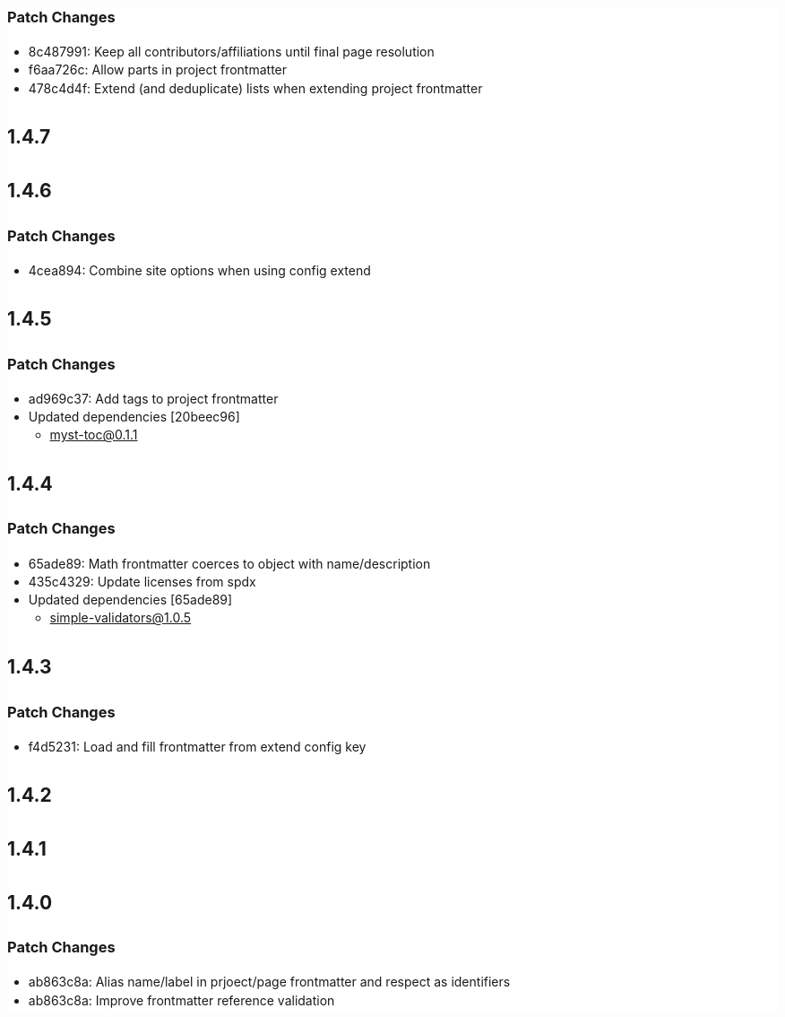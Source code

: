 ### Patch Changes

- 8c487991: Keep all contributors/affiliations until final page resolution
- f6aa726c: Allow parts in project frontmatter
- 478c4d4f: Extend (and deduplicate) lists when extending project frontmatter

## 1.4.7

## 1.4.6

### Patch Changes

- 4cea894: Combine site options when using config extend

## 1.4.5

### Patch Changes

- ad969c37: Add tags to project frontmatter
- Updated dependencies [20beec96]
  - myst-toc@0.1.1

## 1.4.4

### Patch Changes

- 65ade89: Math frontmatter coerces to object with name/description
- 435c4329: Update licenses from spdx
- Updated dependencies [65ade89]
  - simple-validators@1.0.5

## 1.4.3

### Patch Changes

- f4d5231: Load and fill frontmatter from extend config key

## 1.4.2

## 1.4.1

## 1.4.0

### Patch Changes

- ab863c8a: Alias name/label in prjoect/page frontmatter and respect as identifiers
- ab863c8a: Improve frontmatter reference validation
